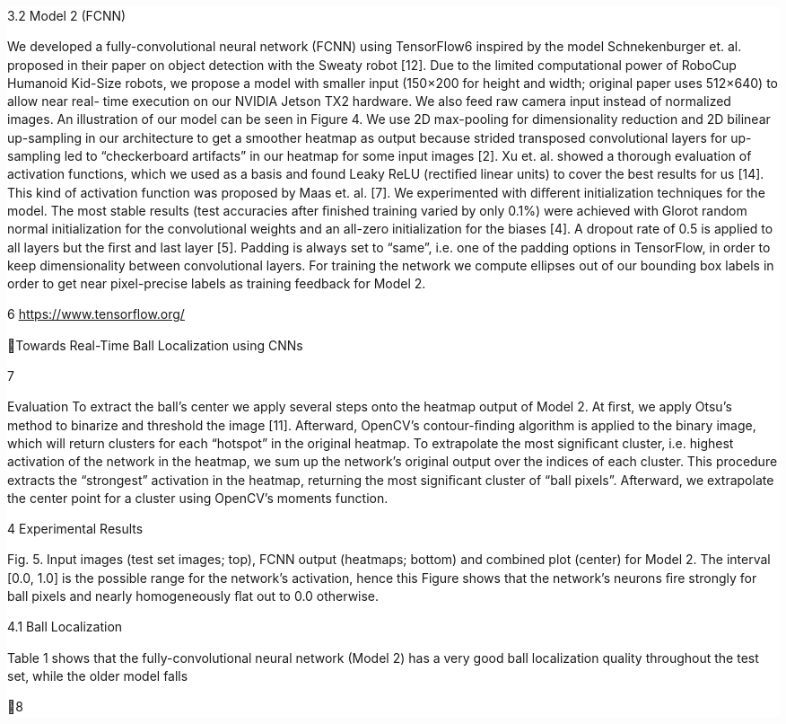 3.2 Model 2 (FCNN)

We developed a fully-convolutional neural network (FCNN) using TensorFlow6
inspired by the model Schnekenburger et. al. proposed in their paper on object
detection with the Sweaty robot [12]. Due to the limited computational power
of RoboCup Humanoid Kid-Size robots, we propose a model with smaller input
(150×200 for height and width; original paper uses 512×640) to allow near real-
time execution on our NVIDIA Jetson TX2 hardware. We also feed raw camera
input instead of normalized images. An illustration of our model can be seen in
Figure 4. We use 2D max-pooling for dimensionality reduction and 2D bilinear
up-sampling in our architecture to get a smoother heatmap as output because
strided transposed convolutional layers for up-sampling led to “checkerboard
artifacts” in our heatmap for some input images [2]. Xu et. al. showed a thorough
evaluation of activation functions, which we used as a basis and found Leaky
ReLU (rectiﬁed linear units) to cover the best results for us [14]. This kind of
activation function was proposed by Maas et. al. [7].
We experimented with diﬀerent initialization techniques for the model. The most
stable results (test accuracies after ﬁnished training varied by only 0.1%) were
achieved with Glorot random normal initialization for the convolutional weights
and an all-zero initialization for the biases [4]. A dropout rate of 0.5 is applied
to all layers but the ﬁrst and last layer [5]. Padding is always set to “same”,
i.e. one of the padding options in TensorFlow, in order to keep dimensionality
between convolutional layers.
For training the network we compute ellipses out of our bounding box labels in
order to get near pixel-precise labels as training feedback for Model 2.

6 https://www.tensorflow.org/

Towards Real-Time Ball Localization using CNNs

7

Evaluation To extract the ball’s center we apply several steps onto the heatmap
output of Model 2. At ﬁrst, we apply Otsu’s method to binarize and threshold
the image [11]. Afterward, OpenCV’s contour-ﬁnding algorithm is applied to
the binary image, which will return clusters for each “hotspot” in the original
heatmap. To extrapolate the most signiﬁcant cluster, i.e. highest activation of
the network in the heatmap, we sum up the network’s original output over the
indices of each cluster. This procedure extracts the “strongest” activation in the
heatmap, returning the most signiﬁcant cluster of “ball pixels”. Afterward, we
extrapolate the center point for a cluster using OpenCV’s moments function.

4 Experimental Results

Fig. 5. Input images (test set images; top), FCNN output (heatmaps; bottom)
and combined plot (center) for Model 2. The interval [0.0, 1.0] is the possible range
for the network’s activation, hence this Figure shows that the network’s neurons ﬁre
strongly for ball pixels and nearly homogeneously ﬂat out to 0.0 otherwise.

4.1 Ball Localization

Table 1 shows that the fully-convolutional neural network (Model 2) has a very
good ball localization quality throughout the test set, while the older model falls

8
